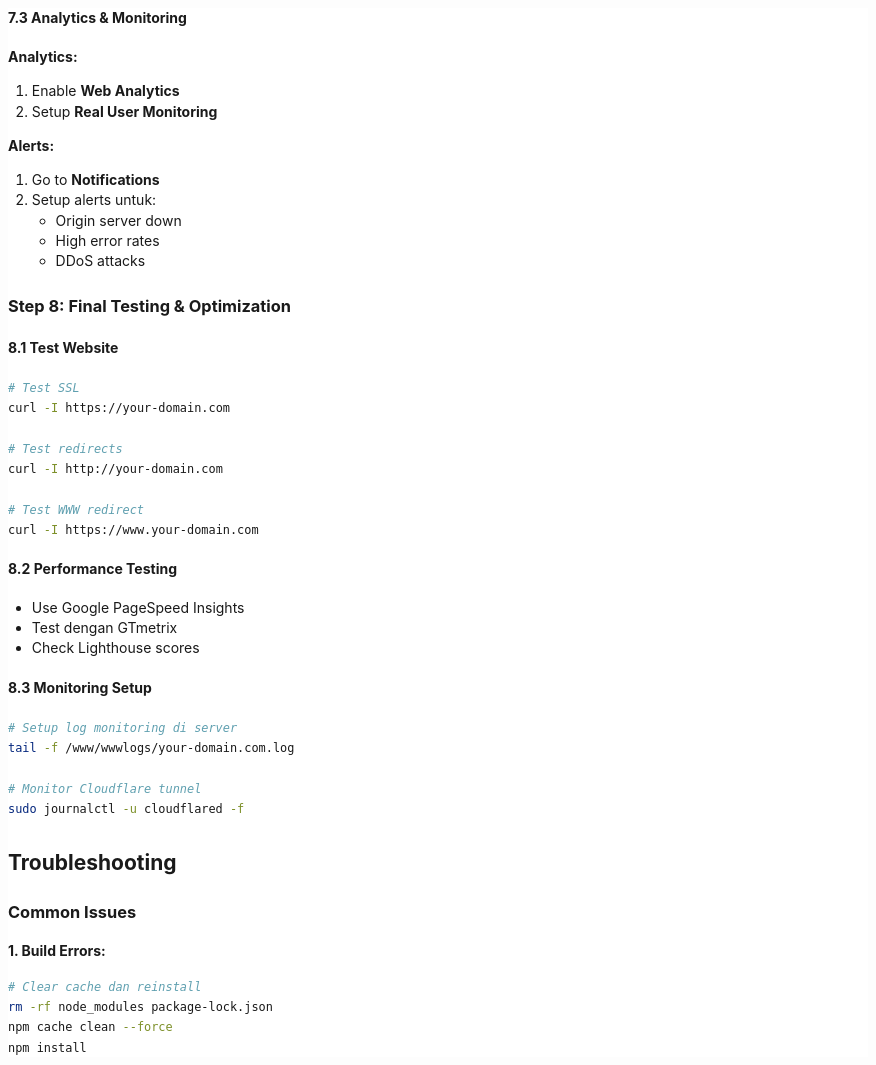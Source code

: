 #### 7.3 Analytics & Monitoring
**Analytics:**
1. Enable **Web Analytics**
2. Setup **Real User Monitoring**

**Alerts:**
1. Go to **Notifications**
2. Setup alerts untuk:
   - Origin server down
   - High error rates
   - DDoS attacks

### Step 8: Final Testing & Optimization

#### 8.1 Test Website
```bash
# Test SSL
curl -I https://your-domain.com

# Test redirects  
curl -I http://your-domain.com

# Test WWW redirect
curl -I https://www.your-domain.com
```

#### 8.2 Performance Testing
- Use Google PageSpeed Insights
- Test dengan GTmetrix
- Check Lighthouse scores

#### 8.3 Monitoring Setup
```bash
# Setup log monitoring di server
tail -f /www/wwwlogs/your-domain.com.log

# Monitor Cloudflare tunnel
sudo journalctl -u cloudflared -f
```

## Troubleshooting

### Common Issues

**1. Build Errors:**
```bash
# Clear cache dan reinstall
rm -rf node_modules package-lock.json
npm cache clean --force
npm install
```
